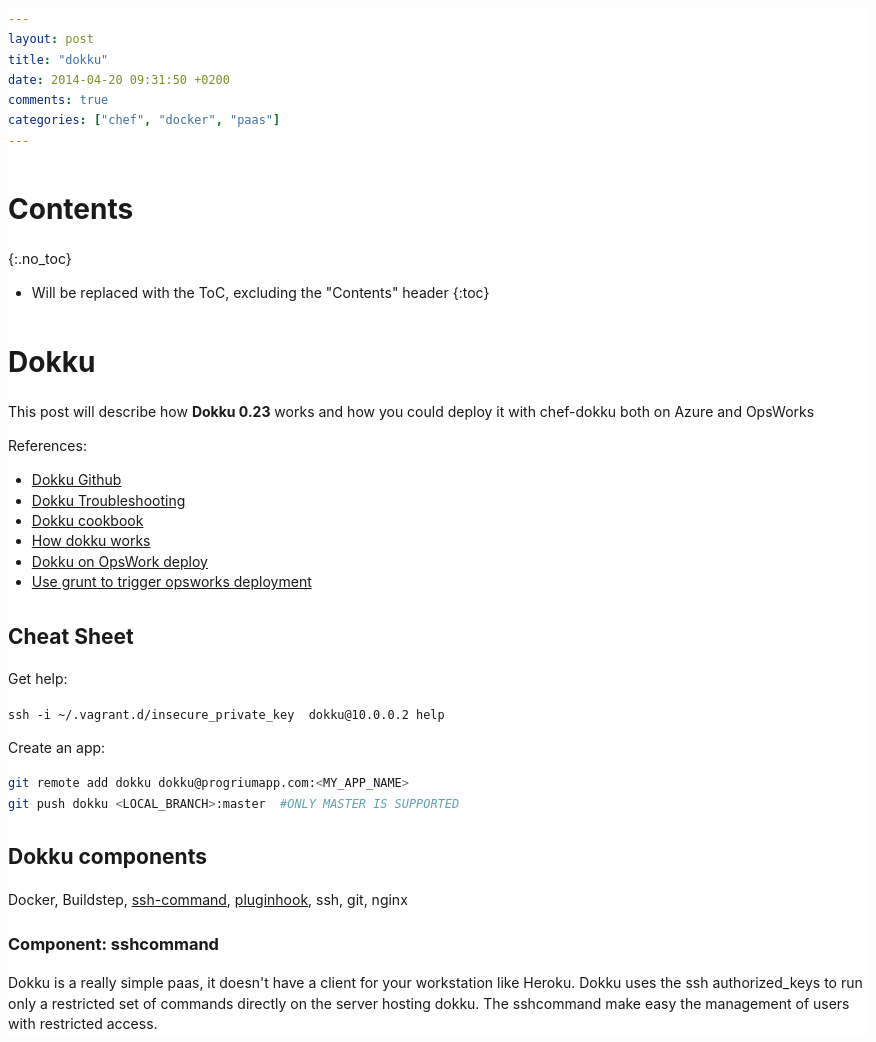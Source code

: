 ```yaml
---
layout: post
title: "dokku"
date: 2014-04-20 09:31:50 +0200
comments: true
categories: ["chef", "docker", "paas"]
---
```


# Contents
{:.no_toc}

* Will be replaced with the ToC, excluding the "Contents" header
{:toc}

# Dokku
This post will describe how **Dokku 0.23** works and how you could deploy it
with chef-dokku both on Azure and OpsWorks

References:

* [Dokku Github]()
* [Dokku Troubleshooting](https://github.com/progrium/dokku/wiki/Troubleshooting)
* [Dokku cookbook](https://github.com/pitchtarget/chef-dokku)
* [How dokku works](http://off-the-stack.moorman.nu/2013-11-23-how-dokku-works.html)
* [Dokku on OpsWork deploy](http://jonnybgod.ghost.io/using-dokku-with-aws-opsworks/)
* [Use grunt to trigger opsworks deployment](http://jonnybgod.ghost.io/use-grunt-to-trigger-opsworks-deployment/)

## Cheat Sheet

Get help:

~~~
ssh -i ~/.vagrant.d/insecure_private_key  dokku@10.0.0.2 help
~~~

Create an app:

~~~bash
git remote add dokku dokku@progriumapp.com:<MY_APP_NAME>
git push dokku <LOCAL_BRANCH>:master  #ONLY MASTER IS SUPPORTED
~~~

## Dokku components

Docker, Buildstep, [ssh-command](https://github.com/progrium/sshcommand), [pluginhook](https://github.com/progrium/pluginhook), ssh, git, nginx


### Component: sshcommand
Dokku is a really simple paas, it doesn't have a client for your workstation like Heroku. Dokku uses the ssh authorized_keys to run only a restricted set of commands directly on the server hosting dokku. The sshcommand make easy the management of users with restricted access.
